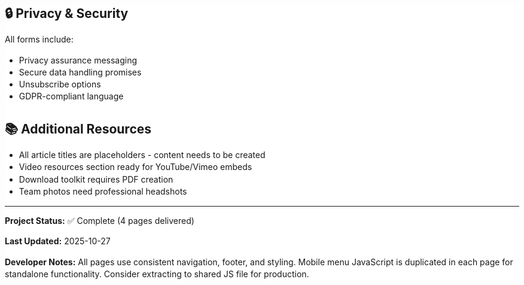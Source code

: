 ## 🔒 Privacy & Security

All forms include:
- Privacy assurance messaging
- Secure data handling promises
- Unsubscribe options
- GDPR-compliant language

## 📚 Additional Resources

- All article titles are placeholders - content needs to be created
- Video resources section ready for YouTube/Vimeo embeds
- Download toolkit requires PDF creation
- Team photos need professional headshots

---

**Project Status:** ✅ Complete (4 pages delivered)

**Last Updated:** 2025-10-27

**Developer Notes:** All pages use consistent navigation, footer, and styling. Mobile menu JavaScript is duplicated in each page for standalone functionality. Consider extracting to shared JS file for production.
